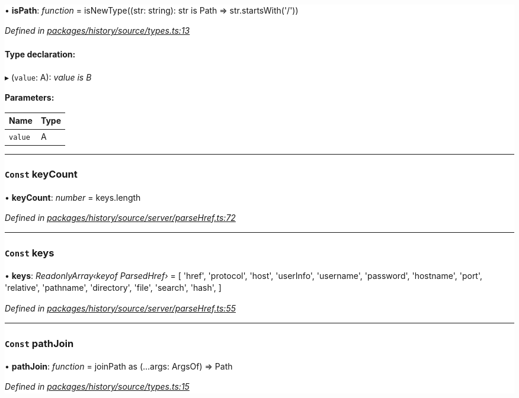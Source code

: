 • **isPath**: *function* = isNewType((str: string): str is Path => str.startsWith('/'))

*Defined in [packages/history/source/types.ts:13](https://github.com/TylorS/typed-prelude/blob/cf24d7c0/packages/history/source/types.ts#L13)*

#### Type declaration:

▸ (`value`: A): *value is B*

**Parameters:**

Name | Type |
------ | ------ |
`value` | A |

___

### `Const` keyCount

• **keyCount**: *number* = keys.length

*Defined in [packages/history/source/server/parseHref.ts:72](https://github.com/TylorS/typed-prelude/blob/cf24d7c0/packages/history/source/server/parseHref.ts#L72)*

___

### `Const` keys

• **keys**: *ReadonlyArray‹keyof ParsedHref›* = [
  'href',
  'protocol',
  'host',
  'userInfo',
  'username',
  'password',
  'hostname',
  'port',
  'relative',
  'pathname',
  'directory',
  'file',
  'search',
  'hash',
]

*Defined in [packages/history/source/server/parseHref.ts:55](https://github.com/TylorS/typed-prelude/blob/cf24d7c0/packages/history/source/server/parseHref.ts#L55)*

___

### `Const` pathJoin

• **pathJoin**: *function* = joinPath as (...args: ArgsOf<typeof joinPath>) => Path

*Defined in [packages/history/source/types.ts:15](https://github.com/TylorS/typed-prelude/blob/cf24d7c0/packages/history/source/types.ts#L15)*
